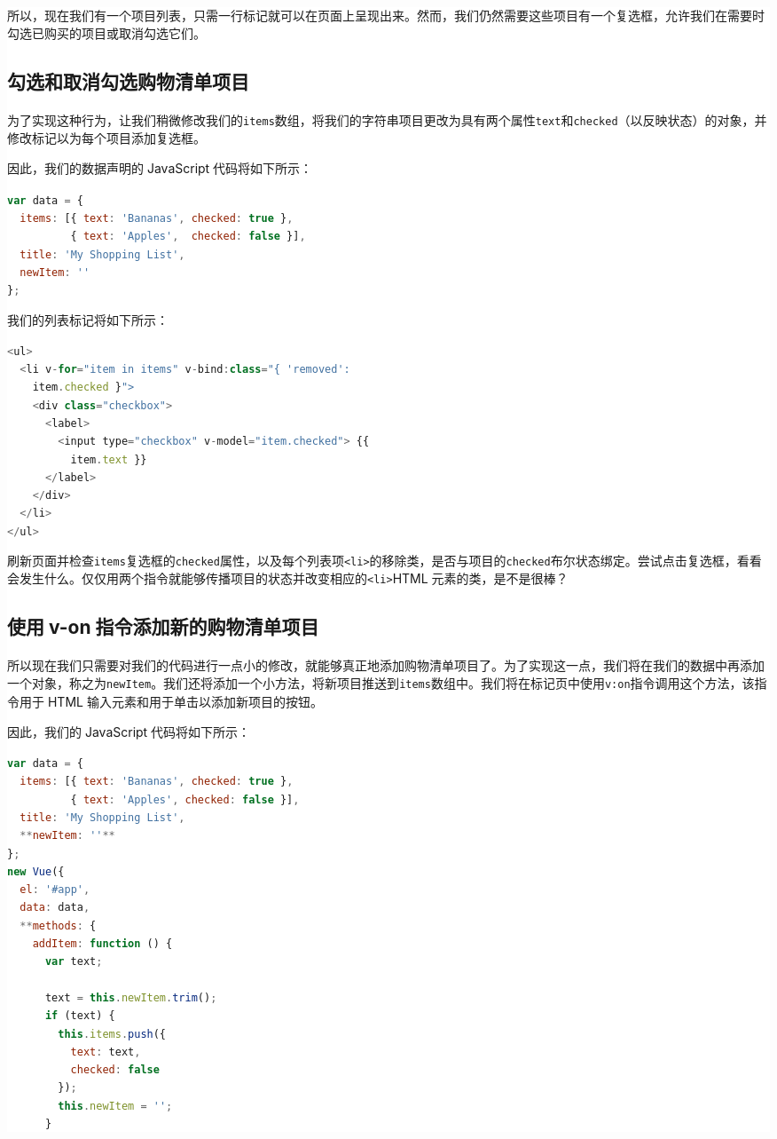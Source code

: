 所以，现在我们有一个项目列表，只需一行标记就可以在页面上呈现出来。然而，我们仍然需要这些项目有一个复选框，允许我们在需要时勾选已购买的项目或取消勾选它们。

## 勾选和取消勾选购物清单项目

为了实现这种行为，让我们稍微修改我们的`items`数组，将我们的字符串项目更改为具有两个属性`text`和`checked`（以反映状态）的对象，并修改标记以为每个项目添加复选框。

因此，我们的数据声明的 JavaScript 代码将如下所示：

```js
var data = { 
  items: [{ text: 'Bananas', checked: true },    
          { text: 'Apples',  checked: false }], 
  title: 'My Shopping List', 
  newItem: '' 
}; 

```

我们的列表标记将如下所示：

```js
<ul> 
  <li v-for="item in items" v-bind:class="{ 'removed':      
    item.checked }"> 
    <div class="checkbox"> 
      <label> 
        <input type="checkbox" v-model="item.checked"> {{            
          item.text }} 
      </label> 
    </div> 
  </li> 
</ul>  

```

刷新页面并检查`items`复选框的`checked`属性，以及每个列表项`<li>`的移除类，是否与项目的`checked`布尔状态绑定。尝试点击复选框，看看会发生什么。仅仅用两个指令就能够传播项目的状态并改变相应的`<li>`HTML 元素的类，是不是很棒？

## 使用 v-on 指令添加新的购物清单项目

所以现在我们只需要对我们的代码进行一点小的修改，就能够真正地添加购物清单项目了。为了实现这一点，我们将在我们的数据中再添加一个对象，称之为`newItem`。我们还将添加一个小方法，将新项目推送到`items`数组中。我们将在标记页中使用`v:on`指令调用这个方法，该指令用于 HTML 输入元素和用于单击以添加新项目的按钮。

因此，我们的 JavaScript 代码将如下所示：

```js
var data = { 
  items: [{ text: 'Bananas', checked: true },    
          { text: 'Apples', checked: false }], 
  title: 'My Shopping List', 
  **newItem: ''** 
}; 
new Vue({ 
  el: '#app', 
  data: data, 
  **methods: { 
    addItem: function () { 
      var text; 

      text = this.newItem.trim(); 
      if (text) { 
        this.items.push({ 
          text: text, 
          checked: false 
        }); 
        this.newItem = ''; 
      } 
```